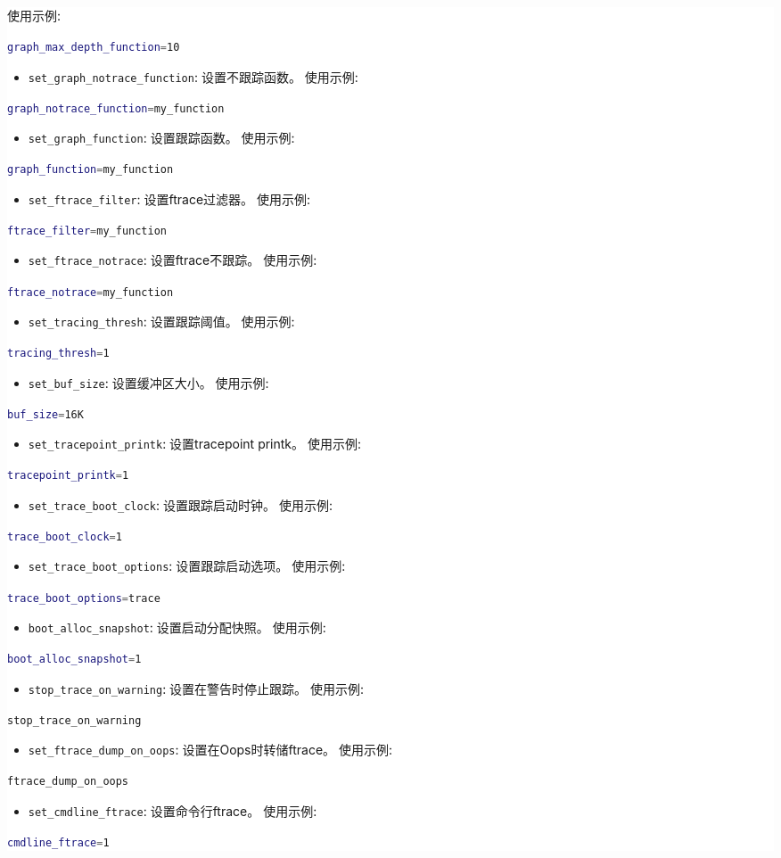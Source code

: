 使用示例: 
```bash
graph_max_depth_function=10
```
- `set_graph_notrace_function`: 设置不跟踪函数。
使用示例: 
```bash
graph_notrace_function=my_function
```
- `set_graph_function`: 设置跟踪函数。
使用示例: 
```bash
graph_function=my_function
```
- `set_ftrace_filter`: 设置ftrace过滤器。
使用示例: 
```bash
ftrace_filter=my_function
```
- `set_ftrace_notrace`: 设置ftrace不跟踪。
使用示例: 
```bash
ftrace_notrace=my_function
```
- `set_tracing_thresh`: 设置跟踪阈值。
使用示例: 
```bash
tracing_thresh=1
```
- `set_buf_size`: 设置缓冲区大小。
使用示例: 
```bash
buf_size=16K
```
- `set_tracepoint_printk`: 设置tracepoint printk。
使用示例: 
```bash
tracepoint_printk=1
```
- `set_trace_boot_clock`: 设置跟踪启动时钟。
使用示例: 
```bash
trace_boot_clock=1
```
- `set_trace_boot_options`: 设置跟踪启动选项。
使用示例: 
```bash
trace_boot_options=trace
```
- `boot_alloc_snapshot`: 设置启动分配快照。
使用示例: 
```bash
boot_alloc_snapshot=1
```
- `stop_trace_on_warning`: 设置在警告时停止跟踪。
使用示例: 
```bash
stop_trace_on_warning
```
- `set_ftrace_dump_on_oops`: 设置在Oops时转储ftrace。
使用示例: 
```bash
ftrace_dump_on_oops
```
- `set_cmdline_ftrace`: 设置命令行ftrace。
使用示例: 
```bash
cmdline_ftrace=1
```